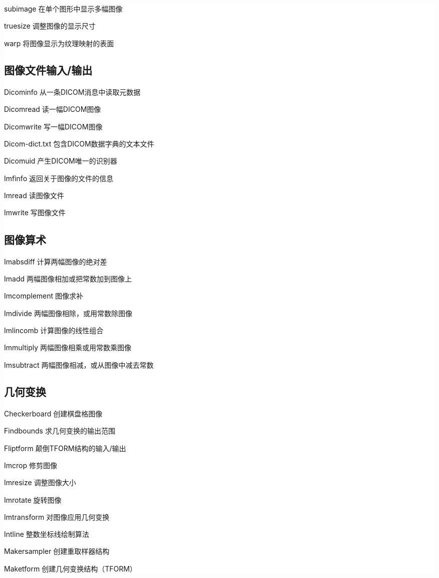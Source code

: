 subimage        在单个图形中显示多幅图像

truesize          调整图像的显示尺寸

warp            将图像显示为纹理映射的表面

## 图像文件输入/输出

Dicominfo       从一条DICOM消息中读取元数据

Dicomread       读一幅DICOM图像

Dicomwrite       写一幅DICOM图像

Dicom-dict.txt    包含DICOM数据字典的文本文件

Dicomuid        产生DICOM唯一的识别器

Imfinfo          返回关于图像的文件的信息

Imread          读图像文件

Imwrite          写图像文件

## 图像算术

Imabsdiff         计算两幅图像的绝对差

Imadd            两幅图像相加或把常数加到图像上

Imcomplement     图像求补

Imdivide          两幅图像相除，或用常数除图像

Imlincomb        计算图像的线性组合

Immultiply        两幅图像相乘或用常数乘图像

Imsubtract         两幅图像相减，或从图像中减去常数

## 几何变换

Checkerboard      创建棋盘格图像

Findbounds        求几何变换的输出范围

Fliptform          颠倒TFORM结构的输入/输出

Imcrop            修剪图像

Imresize           调整图像大小

Imrotate          旋转图像

Imtransform        对图像应用几何变换

Intline             整数坐标线绘制算法

Makersampler   创建重取样器结构

Maketform      创建几何变换结构（TFORM）
